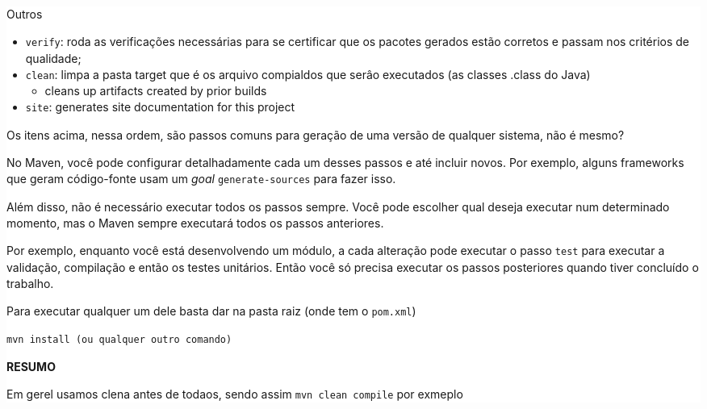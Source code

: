 

Outros

+ `verify`: roda as verificações necessárias para se certificar que os pacotes gerados estão corretos e passam nos critérios de qualidade;
+ `clean`: limpa a pasta target que é os arquivo compialdos que serâo executados (as classes .class do Java)
  + cleans up artifacts created by prior builds
+ `site`: generates site documentation for this project

Os itens acima, nessa ordem, são passos comuns para geração de uma versão de qualquer sistema, não é mesmo?

No Maven, você pode configurar detalhadamente cada um desses passos e até incluir novos. Por exemplo, alguns frameworks que geram código-fonte usam um *goal* `generate-sources` para fazer isso.

Além disso, não é necessário executar todos os passos sempre. Você pode escolher qual deseja executar num determinado momento, mas o Maven sempre executará todos os passos anteriores.

Por exemplo, enquanto você está desenvolvendo um módulo, a cada alteração pode executar o passo `test` para executar a validação, compilação e então os testes unitários. Então você só precisa executar os passos posteriores quando tiver concluído o trabalho.

Para executar qualquer um dele basta dar na pasta raiz (onde tem o `pom.xml`)

```
mvn install (ou qualquer outro comando)
```

**RESUMO**

Em gerel usamos clena antes de todaos, sendo assim `mvn clean compile` por exmeplo
